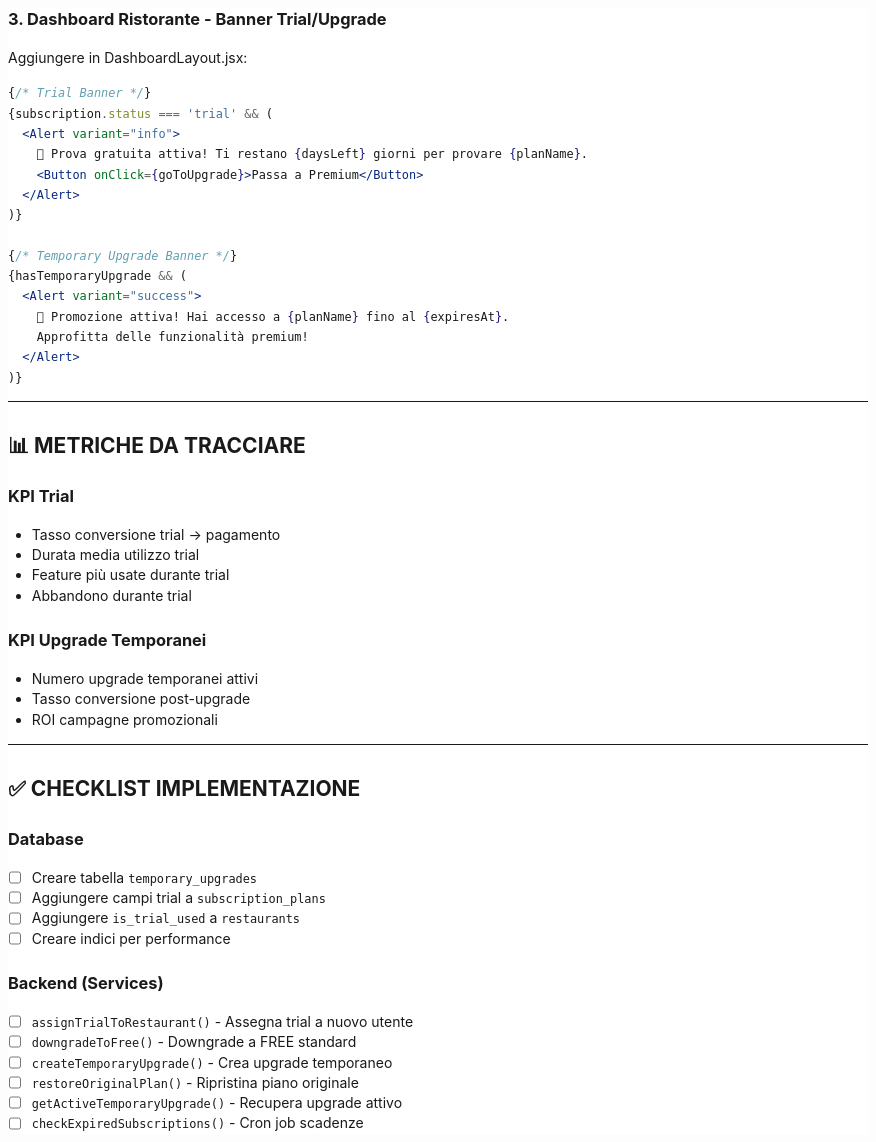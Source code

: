### 3. Dashboard Ristorante - Banner Trial/Upgrade

Aggiungere in DashboardLayout.jsx:

```jsx
{/* Trial Banner */}
{subscription.status === 'trial' && (
  <Alert variant="info">
    🎉 Prova gratuita attiva! Ti restano {daysLeft} giorni per provare {planName}.
    <Button onClick={goToUpgrade}>Passa a Premium</Button>
  </Alert>
)}

{/* Temporary Upgrade Banner */}
{hasTemporaryUpgrade && (
  <Alert variant="success">
    🎁 Promozione attiva! Hai accesso a {planName} fino al {expiresAt}.
    Approfitta delle funzionalità premium!
  </Alert>
)}
```

---

## 📊 METRICHE DA TRACCIARE

### KPI Trial
- Tasso conversione trial → pagamento
- Durata media utilizzo trial
- Feature più usate durante trial
- Abbandono durante trial

### KPI Upgrade Temporanei
- Numero upgrade temporanei attivi
- Tasso conversione post-upgrade
- ROI campagne promozionali

---

## ✅ CHECKLIST IMPLEMENTAZIONE

### Database
- [ ] Creare tabella `temporary_upgrades`
- [ ] Aggiungere campi trial a `subscription_plans`
- [ ] Aggiungere `is_trial_used` a `restaurants`
- [ ] Creare indici per performance

### Backend (Services)
- [ ] `assignTrialToRestaurant()` - Assegna trial a nuovo utente
- [ ] `downgradeToFree()` - Downgrade a FREE standard
- [ ] `createTemporaryUpgrade()` - Crea upgrade temporaneo
- [ ] `restoreOriginalPlan()` - Ripristina piano originale
- [ ] `getActiveTemporaryUpgrade()` - Recupera upgrade attivo
- [ ] `checkExpiredSubscriptions()` - Cron job scadenze
